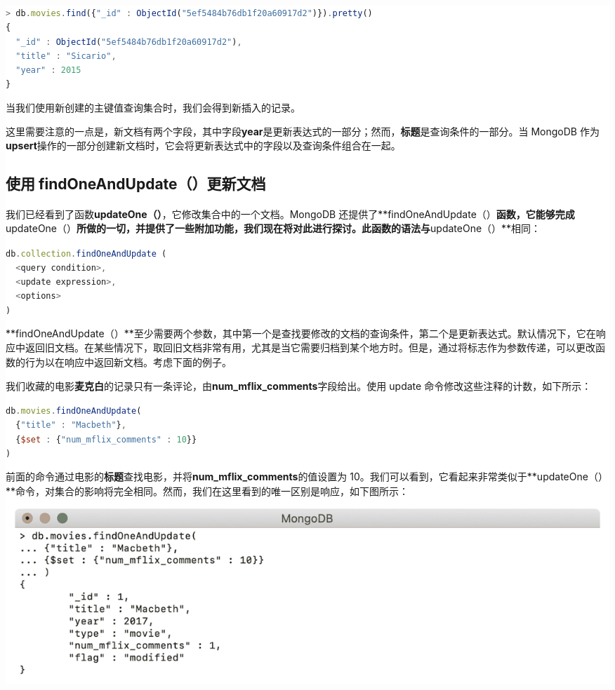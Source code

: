 ```js
> db.movies.find({"_id" : ObjectId("5ef5484b76db1f20a60917d2")}).pretty()
{
  "_id" : ObjectId("5ef5484b76db1f20a60917d2"),
  "title" : "Sicario",
  "year" : 2015
}
```

当我们使用新创建的主键值查询集合时，我们会得到新插入的记录。

这里需要注意的一点是，新文档有两个字段，其中字段**year**是更新表达式的一部分；然而，**标题**是查询条件的一部分。当 MongoDB 作为**upsert**操作的一部分创建新文档时，它会将更新表达式中的字段以及查询条件组合在一起。

## 使用 findOneAndUpdate（）更新文档

我们已经看到了函数**updateOne（）**，它修改集合中的一个文档。MongoDB 还提供了**findOneAndUpdate（）**函数，它能够完成**updateOne（）**所做的一切，并提供了一些附加功能，我们现在将对此进行探讨。此函数的语法与**updateOne（）**相同：

```js
db.collection.findOneAndUpdate (
  <query condition>, 
  <update expression>, 
  <options>
)
```

**findOneAndUpdate（）**至少需要两个参数，其中第一个是查找要修改的文档的查询条件，第二个是更新表达式。默认情况下，它在响应中返回旧文档。在某些情况下，取回旧文档非常有用，尤其是当它需要归档到某个地方时。但是，通过将标志作为参数传递，可以更改函数的行为以在响应中返回新文档。考虑下面的例子。

我们收藏的电影**麦克白**的记录只有一条评论，由**num_mflix_comments**字段给出。使用 update 命令修改这些注释的计数，如下所示：

```js
db.movies.findOneAndUpdate(
  {"title" : "Macbeth"},
  {$set : {"num_mflix_comments" : 10}}
)
```

前面的命令通过电影的**标题**查找电影，并将**num_mflix_comments**的值设置为 10。我们可以看到，它看起来非常类似于**updateOne（）**命令，对集合的影响将完全相同。然而，我们在这里看到的唯一区别是响应，如下图所示：

![Figure 5.12: Update using fineOneAndUpdate() ](img/B15507_05_12.jpg)
